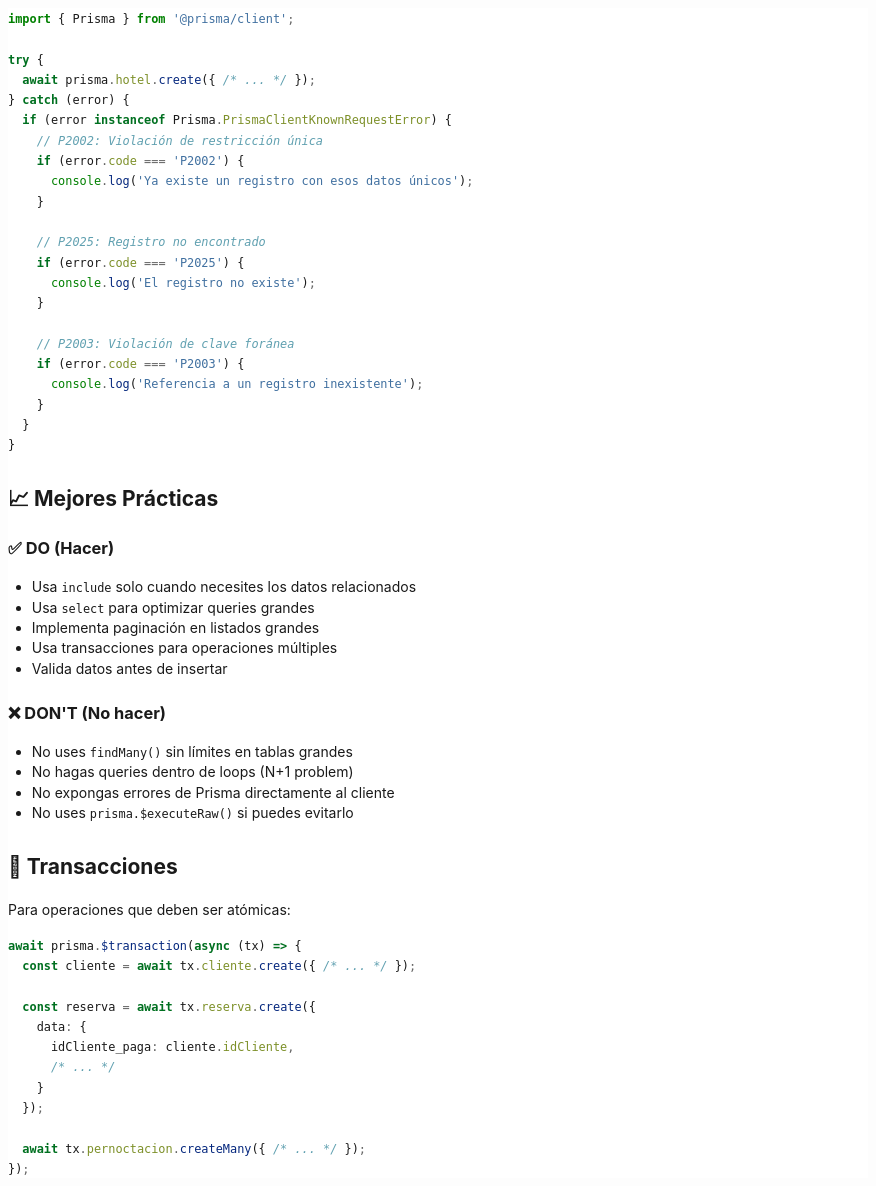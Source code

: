 ```typescript
import { Prisma } from '@prisma/client';

try {
  await prisma.hotel.create({ /* ... */ });
} catch (error) {
  if (error instanceof Prisma.PrismaClientKnownRequestError) {
    // P2002: Violación de restricción única
    if (error.code === 'P2002') {
      console.log('Ya existe un registro con esos datos únicos');
    }
    
    // P2025: Registro no encontrado
    if (error.code === 'P2025') {
      console.log('El registro no existe');
    }
    
    // P2003: Violación de clave foránea
    if (error.code === 'P2003') {
      console.log('Referencia a un registro inexistente');
    }
  }
}
```

## 📈 Mejores Prácticas

### ✅ DO (Hacer)
- Usa `include` solo cuando necesites los datos relacionados
- Usa `select` para optimizar queries grandes
- Implementa paginación en listados grandes
- Usa transacciones para operaciones múltiples
- Valida datos antes de insertar

### ❌ DON'T (No hacer)
- No uses `findMany()` sin límites en tablas grandes
- No hagas queries dentro de loops (N+1 problem)
- No expongas errores de Prisma directamente al cliente
- No uses `prisma.$executeRaw()` si puedes evitarlo

## 🔐 Transacciones

Para operaciones que deben ser atómicas:

```typescript
await prisma.$transaction(async (tx) => {
  const cliente = await tx.cliente.create({ /* ... */ });
  
  const reserva = await tx.reserva.create({
    data: {
      idCliente_paga: cliente.idCliente,
      /* ... */
    }
  });
  
  await tx.pernoctacion.createMany({ /* ... */ });
});
```
